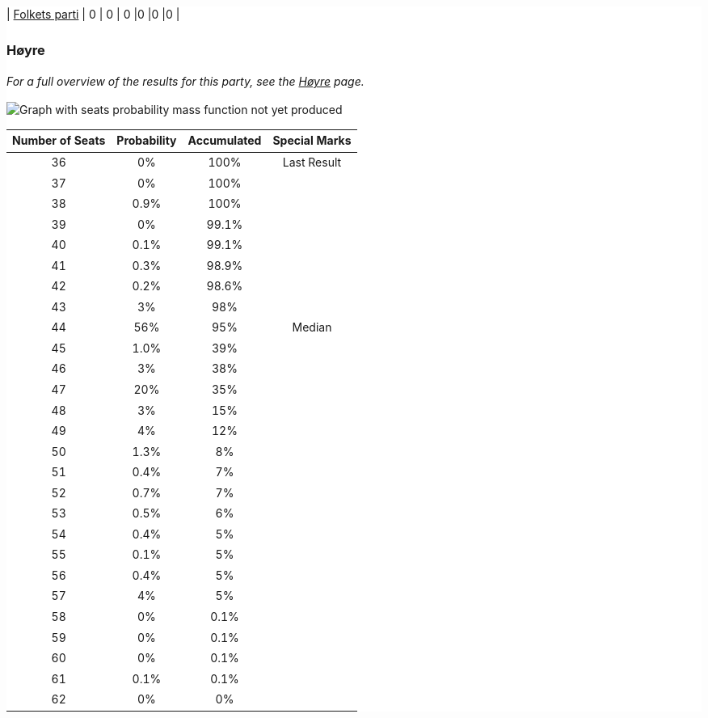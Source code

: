 | <a href="#folkets-parti">Folkets parti</a> | 0 | 0 | 0 |0 |0 |0 |

### Høyre

*For a full overview of the results for this party, see the [Høyre](party-høyre.html) page.*

![Graph with seats probability mass function not yet produced](2024-05-08-Norfakta-seats-pmf-høyre.png "Seats Probability Mass Function")

| Number of Seats | Probability | Accumulated | Special Marks |
|:---------------:|:-----------:|:-----------:|:-------------:|
| 36 | 0% | 100% | Last Result |
| 37 | 0% | 100% |  |
| 38 | 0.9% | 100% |  |
| 39 | 0% | 99.1% |  |
| 40 | 0.1% | 99.1% |  |
| 41 | 0.3% | 98.9% |  |
| 42 | 0.2% | 98.6% |  |
| 43 | 3% | 98% |  |
| 44 | 56% | 95% | Median |
| 45 | 1.0% | 39% |  |
| 46 | 3% | 38% |  |
| 47 | 20% | 35% |  |
| 48 | 3% | 15% |  |
| 49 | 4% | 12% |  |
| 50 | 1.3% | 8% |  |
| 51 | 0.4% | 7% |  |
| 52 | 0.7% | 7% |  |
| 53 | 0.5% | 6% |  |
| 54 | 0.4% | 5% |  |
| 55 | 0.1% | 5% |  |
| 56 | 0.4% | 5% |  |
| 57 | 4% | 5% |  |
| 58 | 0% | 0.1% |  |
| 59 | 0% | 0.1% |  |
| 60 | 0% | 0.1% |  |
| 61 | 0.1% | 0.1% |  |
| 62 | 0% | 0% |  |

